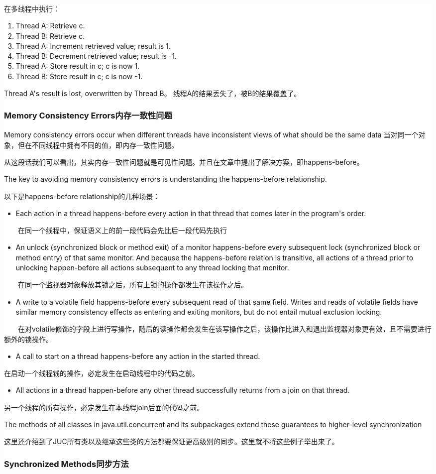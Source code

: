 在多线程中执行：


1. Thread A: Retrieve c.
2. Thread B: Retrieve c.
3. Thread A: Increment retrieved value; result is 1.
4. Thread B: Decrement retrieved value; result is -1.
5. Thread A: Store result in c; c is now 1.
6. Thread B: Store result in c; c is now -1.

Thread A's result is lost, overwritten by Thread B。
线程A的结果丢失了，被B的结果覆盖了。

### Memory Consistency Errors内存一致性问题

Memory consistency errors occur when different threads have inconsistent views of what should be the same data
当对同一个对象，但在不同线程中拥有不同的值，即内存一致性问题。


从这段话我们可以看出，其实内存一致性问题就是可见性问题。并且在文章中提出了解决方案，即happens-before。

The key to avoiding memory consistency errors is understanding the happens-before relationship.

以下是happens-before relationship的几种场景：

- Each action in a thread happens-before every action in that thread that comes later in the program's order.

&emsp;&emsp;在同一个线程中，保证语义上的前一段代码会先比后一段代码先执行

- An unlock (synchronized block or method exit) of a monitor happens-before every subsequent lock (synchronized block or method entry) of that same monitor. And because the happens-before relation is transitive, all actions of a thread prior to unlocking happen-before all actions subsequent to any thread locking that monitor.

&emsp;&emsp;在同一个监视器对象释放其锁之后，所有上锁的操作都发生在该操作之后。

- A write to a volatile field happens-before every subsequent read of that same field. Writes and reads of volatile fields have similar memory consistency effects as entering and exiting monitors, but do not entail mutual exclusion locking.

&emsp;&emsp;在对volatile修饰的字段上进行写操作，随后的读操作都会发生在该写操作之后，该操作比进入和退出监视器对象更有效，且不需要进行额外的锁操作。

- A call to start on a thread happens-before any action in the started thread.

在启动一个线程钱的操作，必定发生在启动线程中的代码之前。

- All actions in a thread happen-before any other thread successfully returns from a join on that thread.

另一个线程的所有操作，必定发生在本线程join后面的代码之前。

The methods of all classes in java.util.concurrent and its subpackages extend these guarantees to higher-level synchronization

这里还介绍到了JUC所有类以及继承这些类的方法都要保证更高级别的同步。这里就不将这些例子举出来了。


### Synchronized Methods同步方法
